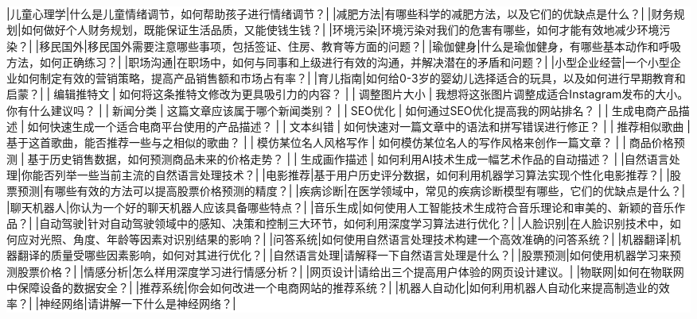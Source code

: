 |儿童心理学|什么是儿童情绪调节，如何帮助孩子进行情绪调节？|
|减肥方法|有哪些科学的减肥方法，以及它们的优缺点是什么？|
|财务规划|如何做好个人财务规划，既能保证生活品质，又能使钱生钱？|
|环境污染|环境污染对我们的危害有哪些，如何才能有效地减少环境污染？|
|移民国外|移民国外需要注意哪些事项，包括签证、住房、教育等方面的问题？|
|瑜伽健身|什么是瑜伽健身，有哪些基本动作和呼吸方法，如何正确练习？|
|职场沟通|在职场中，如何与同事和上级进行有效的沟通，并解决潜在的矛盾和问题？|
|小型企业经营|一个小型企业如何制定有效的营销策略，提高产品销售额和市场占有率？|
|育儿指南|如何给0-3岁的婴幼儿选择适合的玩具，以及如何进行早期教育和启蒙？|
| 编辑推特文                                      | 如何将这条推特文修改为更具吸引力的内容？                |
| 调整图片大小                                    | 我想将这张图片调整成适合Instagram发布的大小。你有什么建议吗？ |
| 新闻分类                                        | 这篇文章应该属于哪个新闻类别？                               |
| SEO优化                                         | 如何通过SEO优化提高我的网站排名？                            |
| 生成电商产品描述                                | 如何快速生成一个适合电商平台使用的产品描述？                |
| 文本纠错                                        | 如何快速对一篇文章中的语法和拼写错误进行修正？              |
| 推荐相似歌曲                                    | 基于这首歌曲，能否推荐一些与之相似的歌曲？                  |
| 模仿某位名人风格写作                            | 如何模仿某位名人的写作风格来创作一篇文章？                  |
| 商品价格预测                                    | 基于历史销售数据，如何预测商品未来的价格走势？              |
| 生成画作描述                                    | 如何利用AI技术生成一幅艺术作品的自动描述？                  |
|自然语言处理|你能否列举一些当前主流的自然语言处理技术？|
|电影推荐|基于用户历史评分数据，如何利用机器学习算法实现个性化电影推荐？|
|股票预测|有哪些有效的方法可以提高股票价格预测的精度？|
|疾病诊断|在医学领域中，常见的疾病诊断模型有哪些，它们的优缺点是什么？|
|聊天机器人|你认为一个好的聊天机器人应该具备哪些特点？|
|音乐生成|如何使用人工智能技术生成符合音乐理论和审美的、新颖的音乐作品？|
|自动驾驶|针对自动驾驶领域中的感知、决策和控制三大环节，如何利用深度学习算法进行优化？|
|人脸识别|在人脸识别技术中，如何应对光照、角度、年龄等因素对识别结果的影响？|
|问答系统|如何使用自然语言处理技术构建一个高效准确的问答系统？|
|机器翻译|机器翻译的质量受哪些因素影响，如何对其进行优化？|
|自然语言处理|请解释一下自然语言处理是什么？|
|股票预测|如何使用机器学习来预测股票价格？|
|情感分析|怎么样用深度学习进行情感分析？|
|网页设计|请给出三个提高用户体验的网页设计建议。|
|物联网|如何在物联网中保障设备的数据安全？|
|推荐系统|你会如何改进一个电商网站的推荐系统？|
|机器人自动化|如何利用机器人自动化来提高制造业的效率？|
|神经网络|请讲解一下什么是神经网络？|